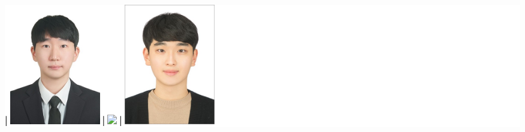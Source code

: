 |         <img src="doc/강경인.png" width="150">          |       <img src="doc/인영교.png" width="150">       |        <img src="doc/최준서.png" width="150">         